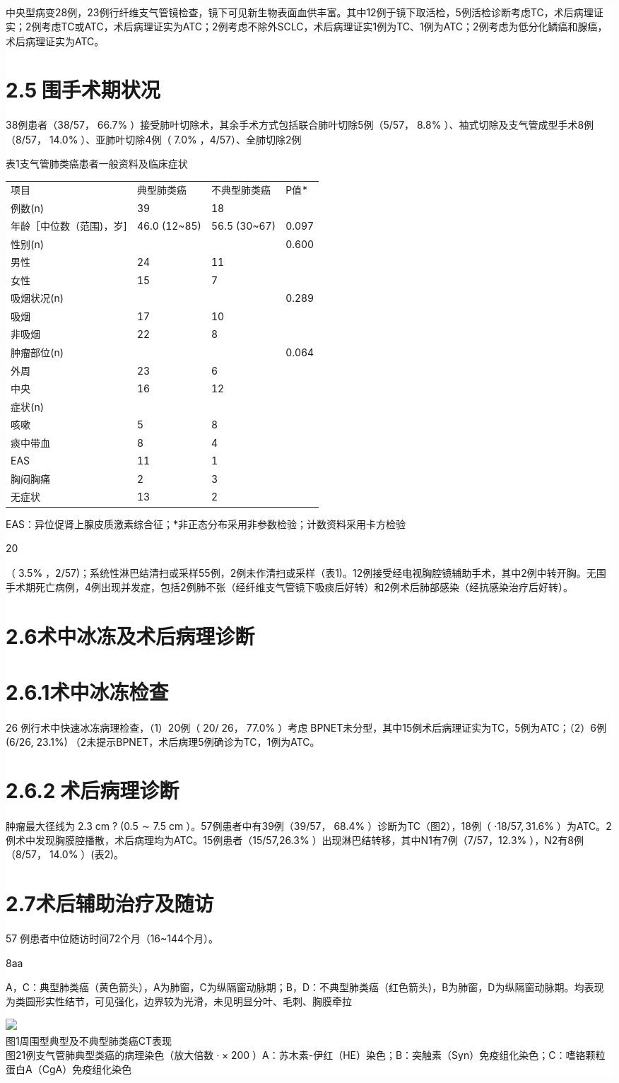 中央型病变28例，23例行纤维支气管镜检查，镜下可见新生物表面血供丰富。其中12例于镜下取活检，5例活检诊断考虑TC，术后病理证实；2例考虑TC或ATC，术后病理证实为ATC；2例考虑不除外SCLC，术后病理证实1例为TC、1例为ATC；2例考虑为低分化鳞癌和腺癌，术后病理证实为ATC。

# 2.5 围手术期状况

38例患者（38/57， $6 6 . 7 \%$ ）接受肺叶切除术，其余手术方式包括联合肺叶切除5例（5/57， $8 . 8 \%$ ）、袖式切除及支气管成型手术8例（8/57， $1 4 . 0 \%$ ）、亚肺叶切除4例（ $7 . 0 \%$ ，4/57）、全肺切除2例

表1支气管肺类癌患者一般资料及临床症状  

<html><body><table><tr><td>项目</td><td>典型肺类癌</td><td>不典型肺类癌</td><td>P值*</td></tr><tr><td>例数(n)</td><td>39</td><td>18</td><td></td></tr><tr><td>年龄［中位数（范围)，岁]</td><td>46.0 (12~85)</td><td>56.5 (30~67)</td><td>0.097</td></tr><tr><td>性别(n)</td><td></td><td></td><td>0.600</td></tr><tr><td>男性</td><td>24</td><td>11</td><td></td></tr><tr><td>女性</td><td>15</td><td>7</td><td></td></tr><tr><td>吸烟状况(n)</td><td></td><td></td><td>0.289</td></tr><tr><td>吸烟</td><td>17</td><td>10</td><td></td></tr><tr><td>非吸烟</td><td>22</td><td>8</td><td></td></tr><tr><td>肿瘤部位(n)</td><td></td><td></td><td>0.064</td></tr><tr><td>外周</td><td>23</td><td>6</td><td></td></tr><tr><td>中央</td><td>16</td><td>12</td><td></td></tr><tr><td>症状(n)</td><td></td><td></td><td></td></tr><tr><td>咳嗽</td><td>5</td><td>8</td><td></td></tr><tr><td>痰中带血</td><td>8</td><td>4</td><td></td></tr><tr><td>EAS</td><td>11</td><td>1</td><td></td></tr><tr><td>胸闷胸痛</td><td>2</td><td>3</td><td></td></tr><tr><td>无症状</td><td>13</td><td>2</td><td></td></tr></table></body></html>

EAS：异位促肾上腺皮质激素综合征；\*非正态分布采用非参数检验；计数资料采用卡方检验

20

（ $3 . 5 \%$ ，2/57)；系统性淋巴结清扫或采样55例，2例未作清扫或采样（表1)。12例接受经电视胸腔镜辅助手术，其中2例中转开胸。无围手术期死亡病例，4例出现并发症，包括2例肺不张（经纤维支气管镜下吸痰后好转）和2例术后肺部感染（经抗感染治疗后好转）。

# 2.6术中冰冻及术后病理诊断

# 2.6.1术中冰冻检查

26 例行术中快速冰冻病理检查，（1）20例（ $2 0 /$ 26， $7 7 . 0 \%$ ）考虑 BPNET未分型，其中15例术后病理证实为TC，5例为ATC；（2）6例 $( 6 / 2 6 , ~ 2 3 . 1 \% )$ （2未提示BPNET，术后病理5例确诊为TC，1例为ATC。

# 2.6.2 术后病理诊断

肿瘤最大径线为 $2 . 3 \ \mathrm { c m }$ ? $( 0 . 5 \sim 7 . 5 ~ \mathrm { c m }$ ）。57例患者中有39例（39/57， $6 8 . 4 \%$ ）诊断为TC（图2），18例（ $\cdot 1 8 / 5 7 , 3 1 . 6 \%$ ）为ATC。2例术中发现胸膜腔播散，术后病理均为ATC。15例患者（15/57,$2 6 . 3 \%$ ）出现淋巴结转移，其中N1有7例（7/57，$1 2 . 3 \%$ ），N2有8例（8/57， $1 4 . 0 \%$ ）(表2)。

# 2.7术后辅助治疗及随访

57 例患者中位随访时间72个月（16\~144个月）。

8aa

A，C：典型肺类癌（黄色箭头），A为肺窗，C为纵隔窗动脉期；B，D：不典型肺类癌（红色箭头)，B为肺窗，D为纵隔窗动脉期。均表现为类圆形实性结节，可见强化，边界较为光滑，未见明显分叶、毛刺、胸膜牵拉

![](images/f30e0c3f3a2118ce65ea2342ab3895f094f1dfc11bba41686610a5f4f947a510.jpg)  
图1周围型典型及不典型肺类癌CT表现  
图21例支气管肺典型类癌的病理染色（放大倍数 $\cdot \times 2 0 0$ ）A：苏木素-伊红（HE）染色；B：突触素（Syn）免疫组化染色；C：嗜铬颗粒蛋白A（CgA）免疫组化染色
